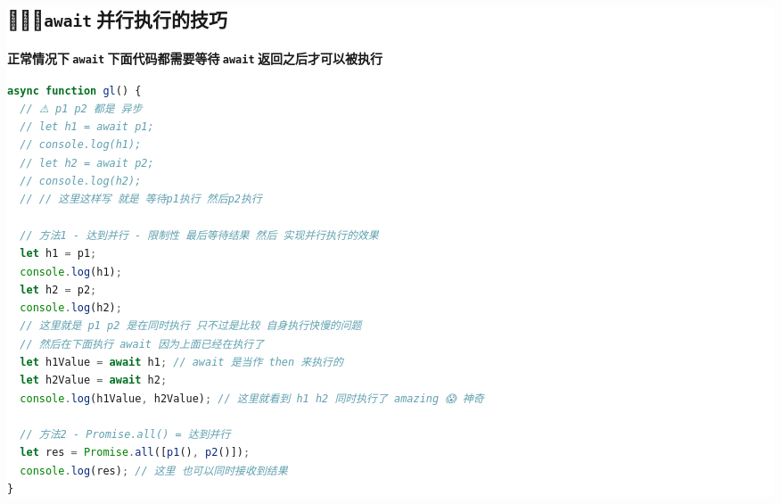 ## 🍓🍌🍉`await` 并行执行的技巧

**正常情况下 `await` 下面代码都需要等待 `await` 返回之后才可以被执行**

```js
async function gl() {
  // ⚠️ p1 p2 都是 异步
  // let h1 = await p1;
  // console.log(h1);
  // let h2 = await p2;
  // console.log(h2);
  // // 这里这样写 就是 等待p1执行 然后p2执行

  // 方法1 - 达到并行 - 限制性 最后等待结果 然后 实现并行执行的效果
  let h1 = p1;
  console.log(h1);
  let h2 = p2;
  console.log(h2);
  // 这里就是 p1 p2 是在同时执行 只不过是比较 自身执行快慢的问题
  // 然后在下面执行 await 因为上面已经在执行了
  let h1Value = await h1; // await 是当作 then 来执行的
  let h2Value = await h2;
  console.log(h1Value, h2Value); // 这里就看到 h1 h2 同时执行了 amazing 😱 神奇

  // 方法2 - Promise.all() = 达到并行
  let res = Promise.all([p1(), p2()]);
  console.log(res); // 这里 也可以同时接收到结果
}
```
